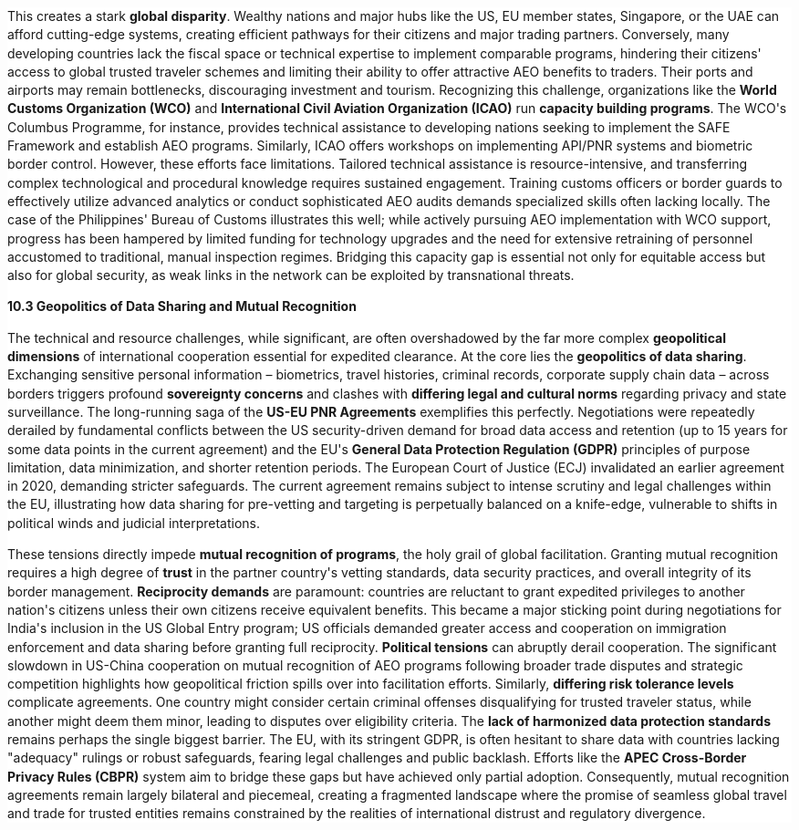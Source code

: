 This creates a stark **global disparity**. Wealthy nations and major hubs like the US, EU member states, Singapore, or the UAE can afford cutting-edge systems, creating efficient pathways for their citizens and major trading partners. Conversely, many developing countries lack the fiscal space or technical expertise to implement comparable programs, hindering their citizens' access to global trusted traveler schemes and limiting their ability to offer attractive AEO benefits to traders. Their ports and airports may remain bottlenecks, discouraging investment and tourism. Recognizing this challenge, organizations like the **World Customs Organization (WCO)** and **International Civil Aviation Organization (ICAO)** run **capacity building programs**. The WCO's Columbus Programme, for instance, provides technical assistance to developing nations seeking to implement the SAFE Framework and establish AEO programs. Similarly, ICAO offers workshops on implementing API/PNR systems and biometric border control. However, these efforts face limitations. Tailored technical assistance is resource-intensive, and transferring complex technological and procedural knowledge requires sustained engagement. Training customs officers or border guards to effectively utilize advanced analytics or conduct sophisticated AEO audits demands specialized skills often lacking locally. The case of the Philippines' Bureau of Customs illustrates this well; while actively pursuing AEO implementation with WCO support, progress has been hampered by limited funding for technology upgrades and the need for extensive retraining of personnel accustomed to traditional, manual inspection regimes. Bridging this capacity gap is essential not only for equitable access but also for global security, as weak links in the network can be exploited by transnational threats.

**10.3 Geopolitics of Data Sharing and Mutual Recognition**

The technical and resource challenges, while significant, are often overshadowed by the far more complex **geopolitical dimensions** of international cooperation essential for expedited clearance. At the core lies the **geopolitics of data sharing**. Exchanging sensitive personal information – biometrics, travel histories, criminal records, corporate supply chain data – across borders triggers profound **sovereignty concerns** and clashes with **differing legal and cultural norms** regarding privacy and state surveillance. The long-running saga of the **US-EU PNR Agreements** exemplifies this perfectly. Negotiations were repeatedly derailed by fundamental conflicts between the US security-driven demand for broad data access and retention (up to 15 years for some data points in the current agreement) and the EU's **General Data Protection Regulation (GDPR)** principles of purpose limitation, data minimization, and shorter retention periods. The European Court of Justice (ECJ) invalidated an earlier agreement in 2020, demanding stricter safeguards. The current agreement remains subject to intense scrutiny and legal challenges within the EU, illustrating how data sharing for pre-vetting and targeting is perpetually balanced on a knife-edge, vulnerable to shifts in political winds and judicial interpretations.

These tensions directly impede **mutual recognition of programs**, the holy grail of global facilitation. Granting mutual recognition requires a high degree of **trust** in the partner country's vetting standards, data security practices, and overall integrity of its border management. **Reciprocity demands** are paramount: countries are reluctant to grant expedited privileges to another nation's citizens unless their own citizens receive equivalent benefits. This became a major sticking point during negotiations for India's inclusion in the US Global Entry program; US officials demanded greater access and cooperation on immigration enforcement and data sharing before granting full reciprocity. **Political tensions** can abruptly derail cooperation. The significant slowdown in US-China cooperation on mutual recognition of AEO programs following broader trade disputes and strategic competition highlights how geopolitical friction spills over into facilitation efforts. Similarly, **differing risk tolerance levels** complicate agreements. One country might consider certain criminal offenses disqualifying for trusted traveler status, while another might deem them minor, leading to disputes over eligibility criteria. The **lack of harmonized data protection standards** remains perhaps the single biggest barrier. The EU, with its stringent GDPR, is often hesitant to share data with countries lacking "adequacy" rulings or robust safeguards, fearing legal challenges and public backlash. Efforts like the **APEC Cross-Border Privacy Rules (CBPR)** system aim to bridge these gaps but have achieved only partial adoption. Consequently, mutual recognition agreements remain largely bilateral and piecemeal, creating a fragmented landscape where the promise of seamless global travel and trade for trusted entities remains constrained by the realities of international distrust and regulatory divergence.
